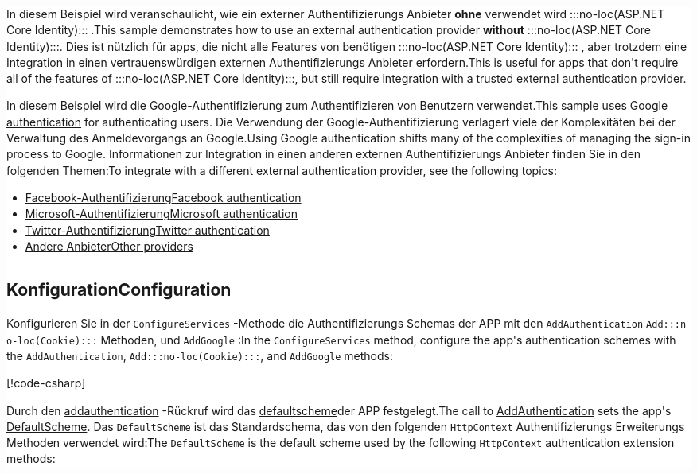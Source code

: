 <span data-ttu-id="c0874-139">In diesem Beispiel wird veranschaulicht, wie ein externer Authentifizierungs Anbieter **ohne** verwendet wird :::no-loc(ASP.NET Core Identity)::: .</span><span class="sxs-lookup"><span data-stu-id="c0874-139">This sample demonstrates how to use an external authentication provider **without** :::no-loc(ASP.NET Core Identity):::.</span></span> <span data-ttu-id="c0874-140">Dies ist nützlich für apps, die nicht alle Features von benötigen :::no-loc(ASP.NET Core Identity)::: , aber trotzdem eine Integration in einen vertrauenswürdigen externen Authentifizierungs Anbieter erfordern.</span><span class="sxs-lookup"><span data-stu-id="c0874-140">This is useful for apps that don't require all of the features of :::no-loc(ASP.NET Core Identity):::, but still require integration with a trusted external authentication provider.</span></span>

<span data-ttu-id="c0874-141">In diesem Beispiel wird die [Google-Authentifizierung](xref:security/authentication/google-logins) zum Authentifizieren von Benutzern verwendet.</span><span class="sxs-lookup"><span data-stu-id="c0874-141">This sample uses [Google authentication](xref:security/authentication/google-logins) for authenticating users.</span></span> <span data-ttu-id="c0874-142">Die Verwendung der Google-Authentifizierung verlagert viele der Komplexitäten bei der Verwaltung des Anmeldevorgangs an Google.</span><span class="sxs-lookup"><span data-stu-id="c0874-142">Using Google authentication shifts many of the complexities of managing the sign-in process to Google.</span></span> <span data-ttu-id="c0874-143">Informationen zur Integration in einen anderen externen Authentifizierungs Anbieter finden Sie in den folgenden Themen:</span><span class="sxs-lookup"><span data-stu-id="c0874-143">To integrate with a different external authentication provider, see the following topics:</span></span>

* [<span data-ttu-id="c0874-144">Facebook-Authentifizierung</span><span class="sxs-lookup"><span data-stu-id="c0874-144">Facebook authentication</span></span>](xref:security/authentication/facebook-logins)
* [<span data-ttu-id="c0874-145">Microsoft-Authentifizierung</span><span class="sxs-lookup"><span data-stu-id="c0874-145">Microsoft authentication</span></span>](xref:security/authentication/microsoft-logins)
* [<span data-ttu-id="c0874-146">Twitter-Authentifizierung</span><span class="sxs-lookup"><span data-stu-id="c0874-146">Twitter authentication</span></span>](xref:security/authentication/twitter-logins)
* [<span data-ttu-id="c0874-147">Andere Anbieter</span><span class="sxs-lookup"><span data-stu-id="c0874-147">Other providers</span></span>](xref:security/authentication/otherlogins)

## <a name="configuration"></a><span data-ttu-id="c0874-148">Konfiguration</span><span class="sxs-lookup"><span data-stu-id="c0874-148">Configuration</span></span>

<span data-ttu-id="c0874-149">Konfigurieren Sie in der `ConfigureServices` -Methode die Authentifizierungs Schemas der APP mit den `AddAuthentication` `Add:::no-loc(Cookie):::` Methoden, und `AddGoogle` :</span><span class="sxs-lookup"><span data-stu-id="c0874-149">In the `ConfigureServices` method, configure the app's authentication schemes with the `AddAuthentication`, `Add:::no-loc(Cookie):::`, and `AddGoogle` methods:</span></span>

[!code-csharp[](social-without-identity/samples_snapshot/2.x/Startup.cs?name=snippet1)]

<span data-ttu-id="c0874-150">Durch den [addauthentication](/dotnet/api/microsoft.extensions.dependencyinjection.authenticationservicecollectionextensions.addauthentication#Microsoft_Extensions_DependencyInjection_AuthenticationServiceCollectionExtensions_AddAuthentication_Microsoft_Extensions_DependencyInjection_IServiceCollection_System_Action_Microsoft_AspNetCore_Authentication_AuthenticationOptions__) -Rückruf wird das [defaultscheme](xref:Microsoft.AspNetCore.Authentication.AuthenticationOptions.DefaultScheme)der APP festgelegt.</span><span class="sxs-lookup"><span data-stu-id="c0874-150">The call to [AddAuthentication](/dotnet/api/microsoft.extensions.dependencyinjection.authenticationservicecollectionextensions.addauthentication#Microsoft_Extensions_DependencyInjection_AuthenticationServiceCollectionExtensions_AddAuthentication_Microsoft_Extensions_DependencyInjection_IServiceCollection_System_Action_Microsoft_AspNetCore_Authentication_AuthenticationOptions__) sets the app's [DefaultScheme](xref:Microsoft.AspNetCore.Authentication.AuthenticationOptions.DefaultScheme).</span></span> <span data-ttu-id="c0874-151">Das `DefaultScheme` ist das Standardschema, das von den folgenden `HttpContext` Authentifizierungs Erweiterungs Methoden verwendet wird:</span><span class="sxs-lookup"><span data-stu-id="c0874-151">The `DefaultScheme` is the default scheme used by the following `HttpContext` authentication extension methods:</span></span>
